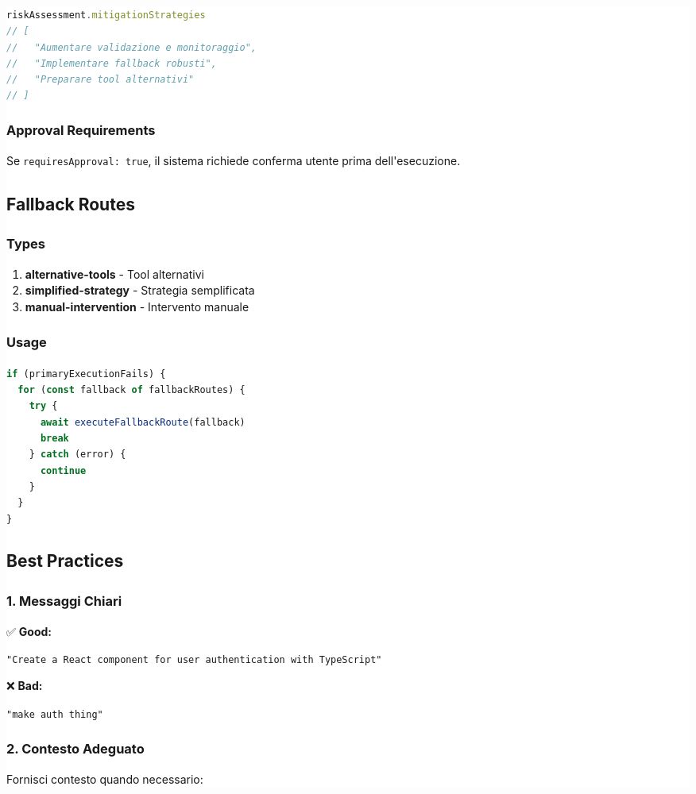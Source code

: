 ```typescript
riskAssessment.mitigationStrategies
// [
//   "Aumentare validazione e monitoraggio",
//   "Implementare fallback robusti",
//   "Preparare tool alternativi"
// ]
```

### Approval Requirements

Se `requiresApproval: true`, il sistema richiede conferma utente prima dell'esecuzione.

## Fallback Routes

### Types

1. **alternative-tools** - Tool alternativi
2. **simplified-strategy** - Strategia semplificata
3. **manual-intervention** - Intervento manuale

### Usage

```typescript
if (primaryExecutionFails) {
  for (const fallback of fallbackRoutes) {
    try {
      await executeFallbackRoute(fallback)
      break
    } catch (error) {
      continue
    }
  }
}
```

## Best Practices

### 1. Messaggi Chiari

✅ **Good:**
```
"Create a React component for user authentication with TypeScript"
```

❌ **Bad:**
```
"make auth thing"
```

### 2. Contesto Adeguato

Fornisci contesto quando necessario:
